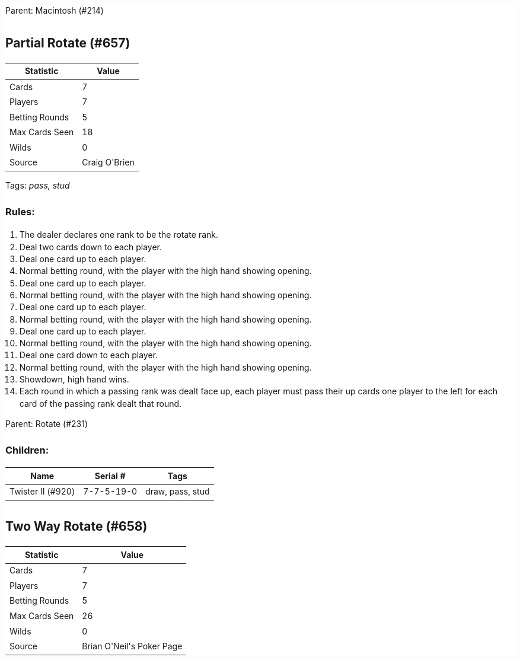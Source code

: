 Parent: Macintosh (#214)


## Partial Rotate (#657)

|Statistic|Value|
|---------|-----|
|Cards|7|
|Players|7|
|Betting Rounds|5|
|Max Cards Seen|18|
|Wilds|0|
|Source|Craig O'Brien|

Tags: *pass, stud*
### Rules:
1. The dealer declares one rank to be the rotate rank.
2. Deal two cards down to each player.
3. Deal one card up to each player.
4. Normal betting round, with the player with the high hand showing opening.
5. Deal one card up to each player.
6. Normal betting round, with the player with the high hand showing opening.
7. Deal one card up to each player.
8. Normal betting round, with the player with the high hand showing opening.
9. Deal one card up to each player.
10. Normal betting round, with the player with the high hand showing opening.
11. Deal one card down to each player.
12. Normal betting round, with the player with the high hand showing opening.
13. Showdown, high hand wins.
14. Each round in which a passing rank was dealt face up, each player must pass their up cards one player to the left for each card of the passing rank dealt that round.

Parent: Rotate (#231)
### Children:

|Name|Serial #|Tags|
|----|--------|----|
|Twister II (#920)|7-7-5-19-0|draw, pass, stud


## Two Way Rotate (#658)

|Statistic|Value|
|---------|-----|
|Cards|7|
|Players|7|
|Betting Rounds|5|
|Max Cards Seen|26|
|Wilds|0|
|Source|Brian O'Neil's Poker Page|
